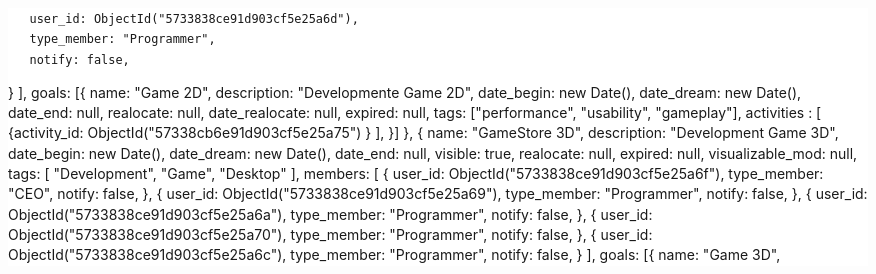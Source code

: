        user_id: ObjectId("5733838ce91d903cf5e25a6d"),
       type_member: "Programmer",
       notify: false,
   }
],
   goals: [{
       name: "Game 2D",
       description: "Developmente Game 2D",
       date_begin: new Date(),
       date_dream: new Date(),
       date_end: null,
       realocate: null,
       date_realocate: null,
       expired: null,
       tags: ["performance", "usability", "gameplay"],
       activities : [
       {activity_id: ObjectId("57338cb6e91d903cf5e25a75")     }
     ],
   }]
},
{
   name: "GameStore 3D",
   description: "Development Game 3D",
   date_begin: new Date(),
   date_dream: new Date(),
   date_end: null,
   visible: true,
   realocate: null,
   expired: null,
   visualizable_mod: null,
   tags: [
   "Development",
   "Game",
   "Desktop"
   ],
   members: [
   {
       user_id: ObjectId("5733838ce91d903cf5e25a6f"),
       type_member: "CEO",
       notify: false,
   },
   {
       user_id: ObjectId("5733838ce91d903cf5e25a69"),
       type_member: "Programmer",
       notify: false,
   },
   {
       user_id: ObjectId("5733838ce91d903cf5e25a6a"),
       type_member: "Programmer",
       notify: false,
   },
   {
       user_id: ObjectId("5733838ce91d903cf5e25a70"),
       type_member: "Programmer",
       notify: false,
   },
   {
       user_id: ObjectId("5733838ce91d903cf5e25a6c"),
       type_member: "Programmer",
       notify: false,
   }
],
   goals: [{
       name: "Game 3D",